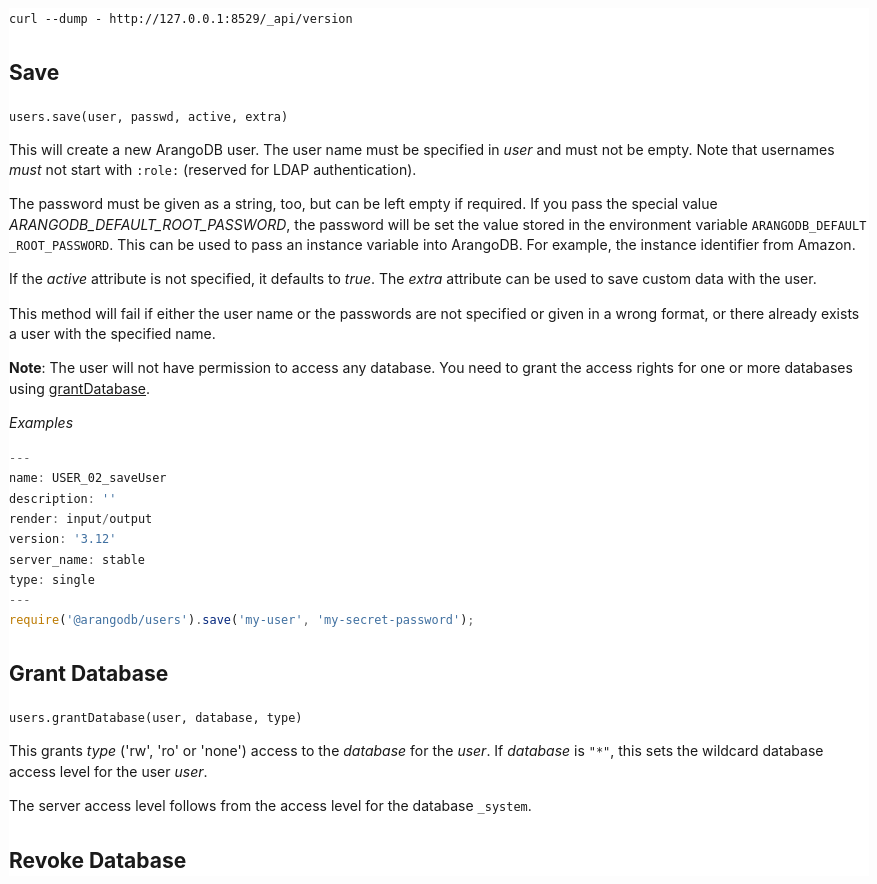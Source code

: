 ```
curl --dump - http://127.0.0.1:8529/_api/version
```

## Save

`users.save(user, passwd, active, extra)`

This will create a new ArangoDB user. The user name must be specified in *user*
and must not be empty. Note that usernames *must* not start with `:role:`
(reserved for LDAP authentication).

The password must be given as a string, too, but can be left empty if
required. If you pass the special value *ARANGODB_DEFAULT_ROOT_PASSWORD*, the
password will be set the value stored in the environment variable
`ARANGODB_DEFAULT_ROOT_PASSWORD`. This can be used to pass an instance
variable into ArangoDB. For example, the instance identifier from Amazon.

If the *active* attribute is not specified, it defaults to *true*. The *extra*
attribute can be used to save custom data with the user.

This method will fail if either the user name or the passwords are not
specified or given in a wrong format, or there already exists a user with the
specified name.

**Note**: The user will not have permission to access any database. You need
to grant the access rights for one or more databases using
[grantDatabase](#grant-database).

*Examples*

```js
---
name: USER_02_saveUser
description: ''
render: input/output
version: '3.12'
server_name: stable
type: single
---
require('@arangodb/users').save('my-user', 'my-secret-password');
```

## Grant Database

`users.grantDatabase(user, database, type)`

This grants *type* ('rw', 'ro' or 'none') access to the *database* for
the *user*. If *database* is `"*"`, this sets the wildcard database access
level for the user *user*.

The server access level follows from the access level for the database
`_system`.

## Revoke Database
